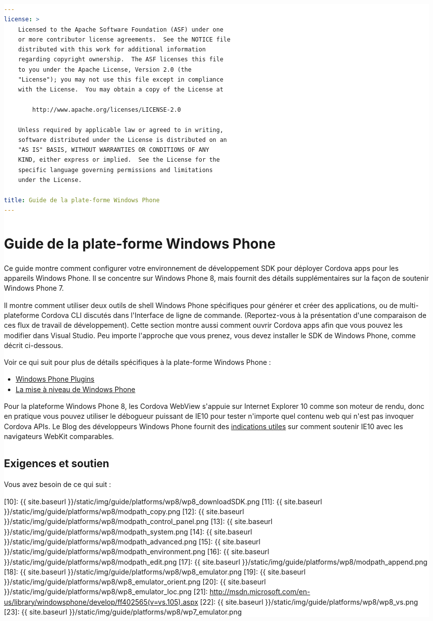 ```yaml
---
license: >
    Licensed to the Apache Software Foundation (ASF) under one
    or more contributor license agreements.  See the NOTICE file
    distributed with this work for additional information
    regarding copyright ownership.  The ASF licenses this file
    to you under the Apache License, Version 2.0 (the
    "License"); you may not use this file except in compliance
    with the License.  You may obtain a copy of the License at

        http://www.apache.org/licenses/LICENSE-2.0

    Unless required by applicable law or agreed to in writing,
    software distributed under the License is distributed on an
    "AS IS" BASIS, WITHOUT WARRANTIES OR CONDITIONS OF ANY
    KIND, either express or implied.  See the License for the
    specific language governing permissions and limitations
    under the License.

title: Guide de la plate-forme Windows Phone
---
```


# Guide de la plate-forme Windows Phone

Ce guide montre comment configurer votre environnement de développement SDK pour déployer Cordova apps pour les appareils Windows Phone. Il se concentre sur Windows Phone 8, mais fournit des détails supplémentaires sur la façon de soutenir Windows Phone 7.

Il montre comment utiliser deux outils de shell Windows Phone spécifiques pour générer et créer des applications, ou de multi-plateforme Cordova CLI discutés dans l'Interface de ligne de commande. (Reportez-vous à la présentation d'une comparaison de ces flux de travail de développement). Cette section montre aussi comment ouvrir Cordova apps afin que vous pouvez les modifier dans Visual Studio. Peu importe l'approche que vous prenez, vous devez installer le SDK de Windows Phone, comme décrit ci-dessous.

Voir ce qui suit pour plus de détails spécifiques à la plate-forme Windows Phone :

*   [Windows Phone Plugins](plugin.html)
*   [La mise à niveau de Windows Phone](upgrading.html)

Pour la plateforme Windows Phone 8, les Cordova WebView s'appuie sur Internet Explorer 10 comme son moteur de rendu, donc en pratique vous pouvez utiliser le débogueur puissant de IE10 pour tester n'importe quel contenu web qui n'est pas invoquer Cordova APIs. Le Blog des développeurs Windows Phone fournit des [indications utiles][1] sur comment soutenir IE10 avec les navigateurs WebKit comparables.

 [1]: http://blogs.windows.com/windows_phone/b/wpdev/archive/2012/11/15/adapting-your-webkit-optimized-site-for-internet-explorer-10.aspx

## Exigences et soutien

Vous avez besoin de ce qui suit :


 [2]: http://msdn.microsoft.com/en-US/evalcenter/jj554510
 [3]: https://dev.windowsphone.com/en-us/downloadsdk
 [4]: http://msdn.microsoft.com/en-US/library/windows/apps/jj945426
 [5]: http://msdn.microsoft.com/en-US/library/windows/apps/jj945424
 [6]: http://msdn.microsoft.com/en-US/library/windows/apps/jj945423
 [7]: http://en.wikipedia.org/wiki/Second_Level_Address_Translation
 [8]: http://ark.intel.com/Products/VirtualizationTechnology
 [9]: http://cordova.apache.org
 [10]: {{ site.baseurl }}/static/img/guide/platforms/wp8/wp8_downloadSDK.png
 [11]: {{ site.baseurl }}/static/img/guide/platforms/wp8/modpath_copy.png
 [12]: {{ site.baseurl }}/static/img/guide/platforms/wp8/modpath_control_panel.png
 [13]: {{ site.baseurl }}/static/img/guide/platforms/wp8/modpath_system.png
 [14]: {{ site.baseurl }}/static/img/guide/platforms/wp8/modpath_advanced.png
 [15]: {{ site.baseurl }}/static/img/guide/platforms/wp8/modpath_environment.png
 [16]: {{ site.baseurl }}/static/img/guide/platforms/wp8/modpath_edit.png
 [17]: {{ site.baseurl }}/static/img/guide/platforms/wp8/modpath_append.png
 [18]: {{ site.baseurl }}/static/img/guide/platforms/wp8/wp8_emulator.png
 [19]: {{ site.baseurl }}/static/img/guide/platforms/wp8/wp8_emulator_orient.png
 [20]: {{ site.baseurl }}/static/img/guide/platforms/wp8/wp8_emulator_loc.png
 [21]: http://msdn.microsoft.com/en-us/library/windowsphone/develop/ff402565(v=vs.105).aspx
 [22]: {{ site.baseurl }}/static/img/guide/platforms/wp8/wp8_vs.png
 [23]: {{ site.baseurl }}/static/img/guide/platforms/wp8/wp7_emulator.png